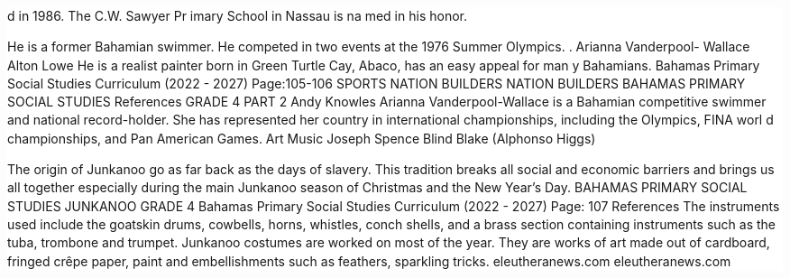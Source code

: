 d in 1986. The C.W. Sawyer Pr
imary School in Nassau is na
med in his honor.


He is a former Bahamian swimmer. He competed in two
 events at the 1976 Summer Olympics.
.
Arianna Vanderpool- Wallace
Alton Lowe
He is a realist painter born in Green Turtle
 Cay, Abaco, has an easy appeal for man
y Bahamians.
Bahamas Primary Social Studies Curriculum (2022 - 2027)
Page:105-106
SPORTS
NATION BUILDERS
NATION BUILDERS
BAHAMAS PRIMARY SOCIAL STUDIES
References
GRADE 4
PART 2
Andy Knowles
Arianna Vanderpool-Wallace is a Bahamian competitive
 swimmer and national record-holder.
She has represented her country in international
 championships, including the Olympics, FINA worl
d championships, and Pan American Games.
Art
Music
Joseph Spence
Blind  Blake 
(Alphonso Higgs)


The origin of Junkanoo go as far back as the days of slavery. This
tradition breaks all social and economic barriers and brings us all
together especially during the main Junkanoo season of Christmas and
the New Year’s Day.
BAHAMAS PRIMARY SOCIAL STUDIES
JUNKANOO
GRADE 4
Bahamas Primary Social Studies Curriculum (2022 - 2027)
Page: 107
References
The instruments used include the
goatskin drums, cowbells, horns,
whistles, conch shells, and a brass
section containing instruments such
as the tuba, trombone and trumpet.
Junkanoo costumes are worked on
most of the year. They are works of
art made out of cardboard, fringed
crêpe paper, paint and
embellishments such as feathers,
sparkling tricks. 
eleutheranews.com
eleutheranews.com
